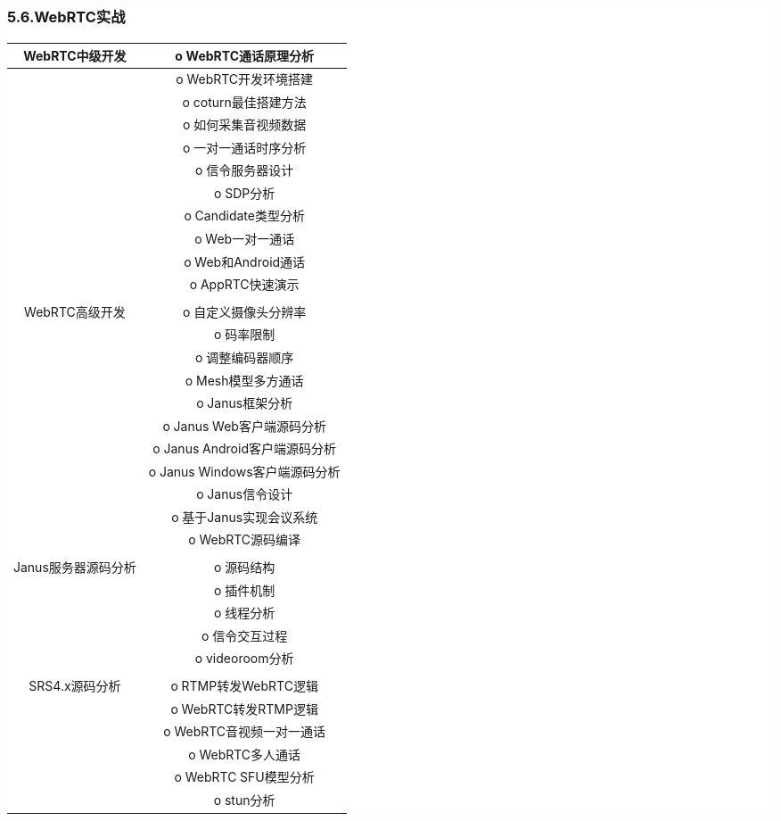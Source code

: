 ### **5.6.WebRTC实战**

|   WebRTC中级开发    |     o WebRTC通话原理分析      |
| :-----------------: | :---------------------------: |
|                     |     o WebRTC开发环境搭建      |
|                     |     o coturn最佳搭建方法      |
|                     |     o 如何采集音视频数据      |
|                     |     o 一对一通话时序分析      |
|                     |       o 信令服务器设计        |
|                     |           o SDP分析           |
|                     |      o Candidate类型分析      |
|                     |        o Web一对一通话        |
|                     |      o Web和Android通话       |
|                     |       o AppRTC快速演示        |
|                     |                               |
|   WebRTC高级开发    |     o 自定义摄像头分辨率      |
|                     |          o 码率限制           |
|                     |       o 调整编码器顺序        |
|                     |      o Mesh模型多方通话       |
|                     |        o Janus框架分析        |
|                     |   o Janus Web客户端源码分析   |
|                     | o Janus Android客户端源码分析 |
|                     | o Janus Windows客户端源码分析 |
|                     |        o Janus信令设计        |
|                     |    o 基于Janus实现会议系统    |
|                     |       o WebRTC源码编译        |
|                     |                               |
| Janus服务器源码分析 |          o 源码结构           |
|                     |          o 插件机制           |
|                     |          o 线程分析           |
|                     |        o 信令交互过程         |
|                     |        o videoroom分析        |
|                     |                               |
|   SRS4.x源码分析    |     o RTMP转发WebRTC逻辑      |
|                     |     o WebRTC转发RTMP逻辑      |
|                     |   o WebRTC音视频一对一通话    |
|                     |       o WebRTC多人通话        |
|                     |     o WebRTC SFU模型分析      |
|                     |          o stun分析           |